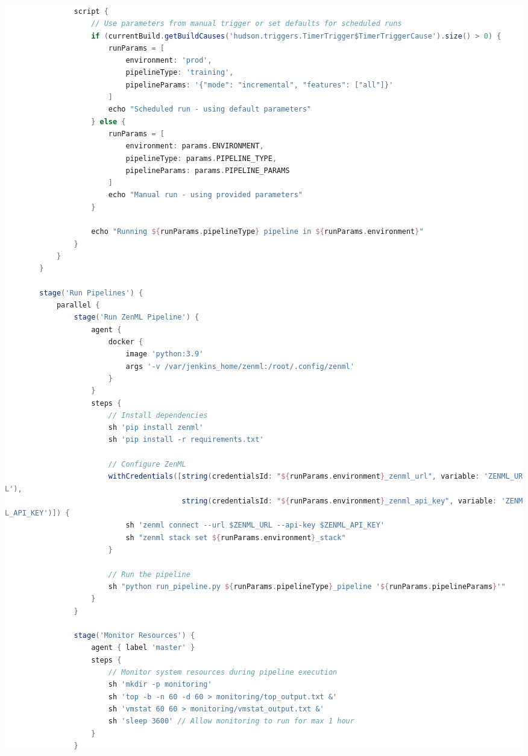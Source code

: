 ```groovy
                script {
                    // Use parameters from manual trigger or set defaults for scheduled runs
                    if (currentBuild.getBuildCauses('hudson.triggers.TimerTrigger$TimerTriggerCause').size() > 0) {
                        runParams = [
                            environment: 'prod',
                            pipelineType: 'training',
                            pipelineParams: '{"mode": "incremental", "features": ["all"]}'
                        ]
                        echo "Scheduled run - using default parameters"
                    } else {
                        runParams = [
                            environment: params.ENVIRONMENT,
                            pipelineType: params.PIPELINE_TYPE,
                            pipelineParams: params.PIPELINE_PARAMS
                        ]
                        echo "Manual run - using provided parameters"
                    }
                    
                    echo "Running ${runParams.pipelineType} pipeline in ${runParams.environment}"
                }
            }
        }
        
        stage('Run Pipelines') {
            parallel {
                stage('Run ZenML Pipeline') {
                    agent {
                        docker {
                            image 'python:3.9'
                            args '-v /var/jenkins_home/zenml:/root/.config/zenml'
                        }
                    }
                    steps {
                        // Install dependencies 
                        sh 'pip install zenml'
                        sh 'pip install -r requirements.txt'
                        
                        // Configure ZenML
                        withCredentials([string(credentialsId: "${runParams.environment}_zenml_url", variable: 'ZENML_URL'),
                                         string(credentialsId: "${runParams.environment}_zenml_api_key", variable: 'ZENML_API_KEY')]) {
                            sh 'zenml connect --url $ZENML_URL --api-key $ZENML_API_KEY'
                            sh "zenml stack set ${runParams.environment}_stack"
                        }
                        
                        // Run the pipeline
                        sh "python run_pipeline.py ${runParams.pipelineType}_pipeline '${runParams.pipelineParams}'"
                    }
                }
                
                stage('Monitor Resources') {
                    agent { label 'master' }
                    steps {
                        // Monitor system resources during pipeline execution
                        sh 'mkdir -p monitoring'
                        sh 'top -b -n 60 -d 60 > monitoring/top_output.txt &'
                        sh 'vmstat 60 60 > monitoring/vmstat_output.txt &'
                        sh 'sleep 3600' // Allow monitoring to run for max 1 hour
                    }
                }
```